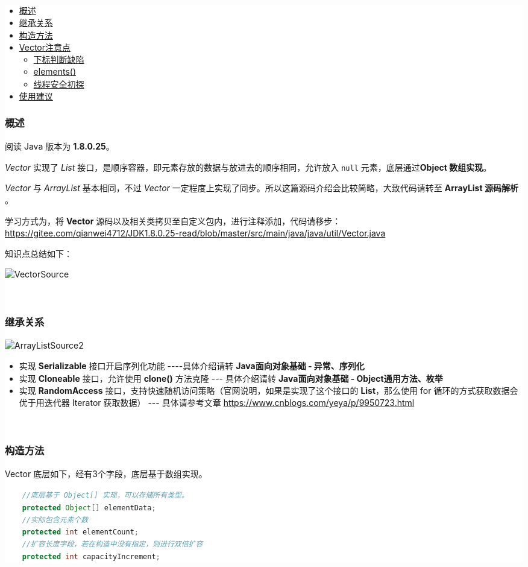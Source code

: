<div class="catalog">

- [概述](#t1)
- [继承关系](#t2)
- [构造方法](#t3)
- [Vector注意点](#t4)
    - [下标判断缺陷](#t41)
    - [elements()](#t42)
    - [线程安全初探](#t43)
- [使用建议](#t5)


</div>



### <span id="t1">概述</span>

阅读 Java 版本为 **1.8.0.25**。

*Vector* 实现了 *List* 接口，是顺序容器，即元素存放的数据与放进去的顺序相同，允许放入 `null` 元素，底层通过**Object 数组实现**。

*Vector* 与 *ArrayList* 基本相同，不过 *Vector* 一定程度上实现了同步。所以这篇源码介绍会比较简略，大致代码请转至 **ArrayList 源码解析** 。

学习方式为，将 **Vector** 源码以及相关类拷贝至自定义包内，进行注释添加，代码请移步：<br>
<a href="https://gitee.com/qianwei4712/JDK1.8.0.25-read/blob/master/src/main/java/java/util/Vector.java" target="_blank">https://gitee.com/qianwei4712/JDK1.8.0.25-read/blob/master/src/main/java/java/util/Vector.java</a>

知识点总结如下：


![VectorSource](https://gitee.com/pic_bed_of_shiva/picture/raw/master/images/VectorSource.png)


<br>

### <span id="t2">继承关系</span>


![ArrayListSource2](https://gitee.com/pic_bed_of_shiva/picture/raw/master/images/ArrayListSource2.png)


- 实现 **Serializable** 接口开启序列化功能 ----具体介绍请转 **Java面向对象基础 - 异常、序列化**
- 实现 **Cloneable** 接口，允许使用 **clone()** 方法克隆 --- 具体介绍请转 **Java面向对象基础 - Object通用方法、枚举** 
- 实现 **RandomAccess** 接口，支持快速随机访问策略（官网说明，如果是实现了这个接口的 **List**，那么使用 for 循环的方式获取数据会优于用迭代器 Iterator 获取数据） --- 具体请参考文章 
<a href="https://www.cnblogs.com/yeya/p/9950723.html" target="_blank">https://www.cnblogs.com/yeya/p/9950723.html</a>

<br>

### <span id="t3">构造方法</span>

Vector 底层如下，经有3个字段，底层基于数组实现。

```java
    //底层基于 Object[] 实现，可以存储所有类型。
    protected Object[] elementData;
    //实际包含元素个数
    protected int elementCount;
    //扩容长度字段，若在构造中没有指定，则进行双倍扩容
    protected int capacityIncrement;
```
